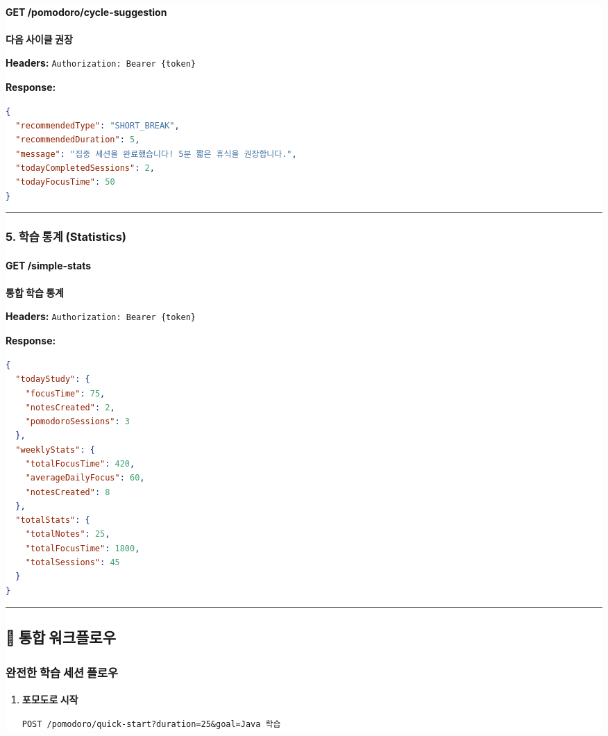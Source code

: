 
#### GET /pomodoro/cycle-suggestion
**다음 사이클 권장**

**Headers:** `Authorization: Bearer {token}`

**Response:**
```json
{
  "recommendedType": "SHORT_BREAK",
  "recommendedDuration": 5,
  "message": "집중 세션을 완료했습니다! 5분 짧은 휴식을 권장합니다.",
  "todayCompletedSessions": 2,
  "todayFocusTime": 50
}
```

---

### 5. 학습 통계 (Statistics)

#### GET /simple-stats
**통합 학습 통계**

**Headers:** `Authorization: Bearer {token}`

**Response:**
```json
{
  "todayStudy": {
    "focusTime": 75,
    "notesCreated": 2,
    "pomodoroSessions": 3
  },
  "weeklyStats": {
    "totalFocusTime": 420,
    "averageDailyFocus": 60,
    "notesCreated": 8
  },
  "totalStats": {
    "totalNotes": 25,
    "totalFocusTime": 1800,
    "totalSessions": 45
  }
}
```

---

## 🔄 통합 워크플로우

### 완전한 학습 세션 플로우

1. **포모도로 시작**
   ```http
   POST /pomodoro/quick-start?duration=25&goal=Java 학습
   ```
